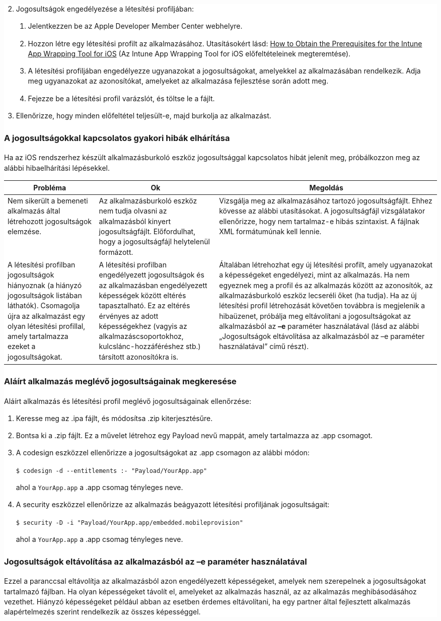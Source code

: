 2.  Jogosultságok engedélyezése a létesítési profiljában:

    1.  Jelentkezzen be az Apple Developer Member Center webhelyre.

    2.  Hozzon létre egy létesítési profilt az alkalmazásához. Utasításokért lásd: [How to Obtain the Prerequisites for the Intune App Wrapping Tool for iOS](https://blogs.technet.microsoft.com/enterprisemobility/2015/02/25/how-to-obtain-the-prerequisites-for-the-intune-app-wrapping-tool-for-ios/) (Az Intune App Wrapping Tool for iOS előfeltételeinek megteremtése).

    3.  A létesítési profiljában engedélyezze ugyanazokat a jogosultságokat, amelyekkel az alkalmazásában rendelkezik. Adja meg ugyanazokat az azonosítókat, amelyeket az alkalmazása fejlesztése során adott meg.

    4.  Fejezze be a létesítési profil varázslót, és töltse le a fájlt.

3.  Ellenőrizze, hogy minden előfeltétel teljesült-e, majd burkolja az alkalmazást.

### A jogosultságokkal kapcsolatos gyakori hibák elhárítása
Ha az iOS rendszerhez készült alkalmazásburkoló eszköz jogosultsággal kapcsolatos hibát jelenít meg, próbálkozzon meg az alábbi hibaelhárítási lépésekkel.

|Probléma|Ok|Megoldás|
|---------|---------|--------------|
|Nem sikerült a bemeneti alkalmazás által létrehozott jogosultságok elemzése.|Az alkalmazásburkoló eszköz nem tudja olvasni az alkalmazásból kinyert jogosultságfájlt. Előfordulhat, hogy a jogosultságfájl helytelenül formázott.|Vizsgálja meg az alkalmazásához tartozó jogosultságfájlt. Ehhez kövesse az alábbi utasításokat. A jogosultságfájl vizsgálatakor ellenőrizze, hogy nem tartalmaz-e hibás szintaxist. A fájlnak XML formátumúnak kell lennie.|
|A létesítési profilban jogosultságok hiányoznak (a hiányzó jogosultságok listában láthatók). Csomagolja újra az alkalmazást egy olyan létesítési profillal, amely tartalmazza ezeket a jogosultságokat.|A létesítési profilban engedélyezett jogosultságok és az alkalmazásban engedélyezett képességek között eltérés tapasztalható. Ez az eltérés érvényes az adott képességekhez (vagyis az alkalmazáscsoportokhoz, kulcslánc-hozzáféréshez stb.) társított azonosítókra is.|Általában létrehozhat egy új létesítési profilt, amely ugyanazokat a képességeket engedélyezi, mint az alkalmazás. Ha nem egyeznek meg a profil és az alkalmazás között az azonosítók, az alkalmazásburkoló eszköz lecseréli őket (ha tudja). Ha az új létesítési profil létrehozását követően továbbra is megjelenik a hibaüzenet, próbálja meg eltávolítani a jogosultságokat az alkalmazásból az **–e** paraméter használatával (lásd az alábbi „Jogosultságok eltávolítása az alkalmazásból az –e paraméter használatával” című részt).|

### Aláírt alkalmazás meglévő jogosultságainak megkeresése
Aláírt alkalmazás és létesítési profil meglévő jogosultságainak ellenőrzése:

1.  Keresse meg az .ipa fájlt, és módosítsa .zip kiterjesztésűre.

2.  Bontsa ki a .zip fájlt. Ez a művelet létrehoz egy Payload nevű mappát, amely tartalmazza az .app csomagot.

3.  A codesign eszközzel ellenőrizze a jogosultságokat az .app csomagon az alábbi módon:

    ```
    $ codesign -d --entitlements :- "Payload/YourApp.app"
    ```
    ahol a `YourApp.app` a .app csomag tényleges neve.

4.  A security eszközzel ellenőrizze az alkalmazás beágyazott létesítési profiljának jogosultságait:

    ```
    $ security -D -i "Payload/YourApp.app/embedded.mobileprovision"
    ```
    ahol a `YourApp.app` a .app csomag tényleges neve.

### Jogosultságok eltávolítása az alkalmazásból az –e paraméter használatával
Ezzel a paranccsal eltávolítja az alkalmazásból azon engedélyezett képességeket, amelyek nem szerepelnek a jogosultságokat tartalmazó fájlban. Ha olyan képességeket távolít el, amelyeket az alkalmazás használ, az az alkalmazás meghibásodásához vezethet. Hiányzó képességeket például abban az esetben érdemes eltávolítani, ha egy partner által fejlesztett alkalmazás alapértelmezés szerint rendelkezik az összes képességgel.
